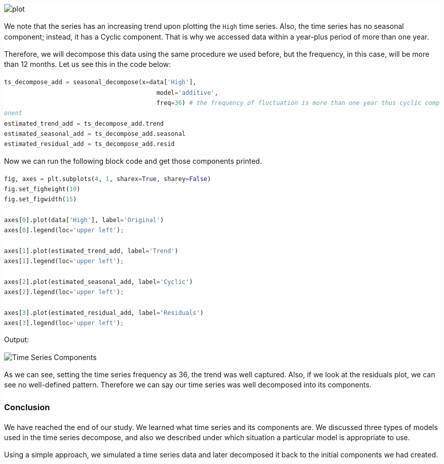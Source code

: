 ![plot](/engineering-education/time-series-decomposition-in-python/high-ts.png)

We note that the series has an increasing trend upon plotting the `High` time series. Also, the time series has no seasonal component; instead, it has a Cyclic component. That is why we accessed data within a year-plus period of more than one year. 

Therefore, we will decompose this data using the same procedure we used before, but the frequency, in this case, will be more than 12 months. Let us see this in the code below:

```python
ts_decompose_add = seasonal_decompose(x=data['High'], 
                                          model='additive', 
                                          freq=36) # the frequency of fluctuation is more than one year thus cyclic component
estimated_trend_add = ts_decompose_add.trend
estimated_seasonal_add = ts_decompose_add.seasonal
estimated_residual_add = ts_decompose_add.resid
```

Now we can run the following block code and get those components printed.

```python
fig, axes = plt.subplots(4, 1, sharex=True, sharey=False)
fig.set_figheight(10)
fig.set_figwidth(15)

axes[0].plot(data['High'], label='Original')
axes[0].legend(loc='upper left');

axes[1].plot(estimated_trend_add, label='Trend')
axes[1].legend(loc='upper left');

axes[2].plot(estimated_seasonal_add, label='Cyclic')
axes[2].legend(loc='upper left');

axes[3].plot(estimated_residual_add, label='Residuals')
axes[3].legend(loc='upper left');
```
Output:

![Time Series Components](/engineering-education/time-series-decomposition-in-python/time-series-components.png)

As we can see, setting the time series frequency as 36, the trend was well captured. Also, if we look at the residuals plot, we can see no well-defined pattern. Therefore we can say our time series was well decomposed into its components.

### Conclusion
We have reached the end of our study. We learned what time series and its components are. We discussed three types of models used in the time series decompose, and also we described under which situation a particular model is appropriate to use.

Using a simple approach, we simulated a time series data and later decomposed it back to the initial components we had created.
